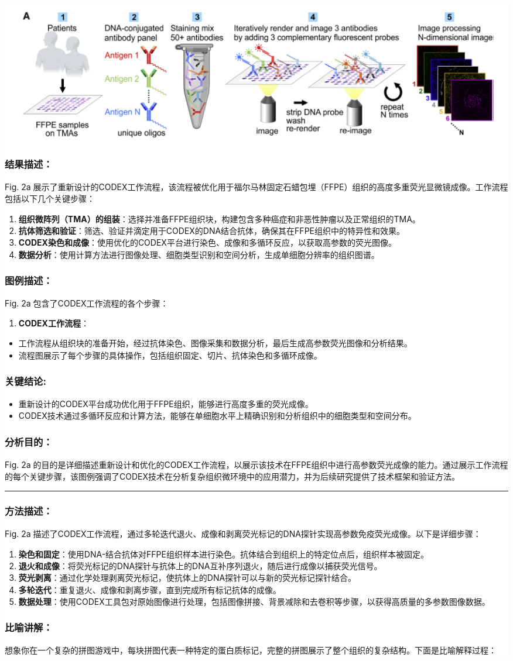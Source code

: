 ![](images/2024-05-29-20-59-04.png)

### 结果描述：
Fig. 2a 展示了重新设计的CODEX工作流程，该流程被优化用于福尔马林固定石蜡包埋（FFPE）组织的高度多重荧光显微镜成像。工作流程包括以下几个关键步骤：

1. **组织微阵列（TMA）的组装**：选择并准备FFPE组织块，构建包含多种癌症和非恶性肿瘤以及正常组织的TMA。
2. **抗体筛选和验证**：筛选、验证并滴定用于CODEX的DNA结合抗体，确保其在FFPE组织中的特异性和效果。
3. **CODEX染色和成像**：使用优化的CODEX平台进行染色、成像和多循环反应，以获取高参数的荧光图像。
4. **数据分析**：使用计算方法进行图像处理、细胞类型识别和空间分析，生成单细胞分辨率的组织图谱。

### 图例描述：
Fig. 2a 包含了CODEX工作流程的各个步骤：

1. **CODEX工作流程**：
- 工作流程从组织块的准备开始，经过抗体染色、图像采集和数据分析，最后生成高参数荧光图像和分析结果。
- 流程图展示了每个步骤的具体操作，包括组织固定、切片、抗体染色和多循环成像。

### 关键结论:
- 重新设计的CODEX平台成功优化用于FFPE组织，能够进行高度多重的荧光成像。
- CODEX技术通过多循环反应和计算方法，能够在单细胞水平上精确识别和分析组织中的细胞类型和空间分布。

### 分析目的：
Fig. 2a 的目的是详细描述重新设计和优化的CODEX工作流程，以展示该技术在FFPE组织中进行高参数荧光成像的能力。通过展示工作流程的每个关键步骤，该图例强调了CODEX技术在分析复杂组织微环境中的应用潜力，并为后续研究提供了技术框架和验证方法。

*****

### 方法描述：
Fig. 2a 描述了CODEX工作流程，通过多轮迭代退火、成像和剥离荧光标记的DNA探针实现高参数免疫荧光成像。以下是详细步骤：

1. **染色和固定**：使用DNA-结合抗体对FFPE组织样本进行染色。抗体结合到组织上的特定位点后，组织样本被固定。
2. **退火和成像**：将荧光标记的DNA探针与抗体上的DNA互补序列退火，随后进行成像以捕获荧光信号。
3. **荧光剥离**：通过化学处理剥离荧光标记，使抗体上的DNA探针可以与新的荧光标记探针结合。
4. **多轮迭代**：重复退火、成像和剥离步骤，直到完成所有标记抗体的成像。
5. **数据处理**：使用CODEX工具包对原始图像进行处理，包括图像拼接、背景减除和去卷积等步骤，以获得高质量的多参数图像数据。

### 比喻讲解：
想象你在一个复杂的拼图游戏中，每块拼图代表一种特定的蛋白质标记，完整的拼图展示了整个组织的复杂结构。下面是比喻解释过程：
